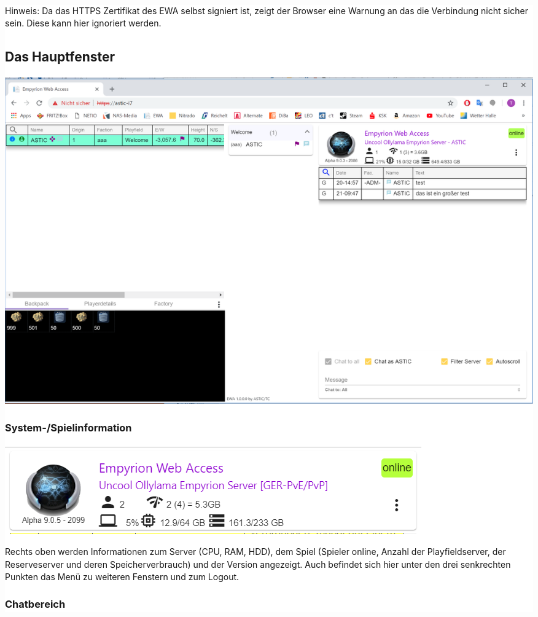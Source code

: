 Hinweis: Da das HTTPS Zertifikat des EWA selbst signiert ist, zeigt der Browser eine Warnung an das die Verbindung nicht sicher sein. Diese kann hier ignoriert werden.

## Das Hauptfenster
![](EmpyrionModWebHost/Screenshots/Mainwindow.png)

### System-/Spielinformation
![](EmpyrionModWebHost/Screenshots/Systeminfo.png)

Rechts oben werden Informationen zum Server (CPU, RAM, HDD), dem Spiel (Spieler online, Anzahl der Playfieldserver, der Reserveserver und deren Speicherverbrauch) und der Version angezeigt.
Auch befindet sich hier unter den drei senkrechten Punkten das Menü zu weiteren Fenstern und zum Logout.

### Chatbereich